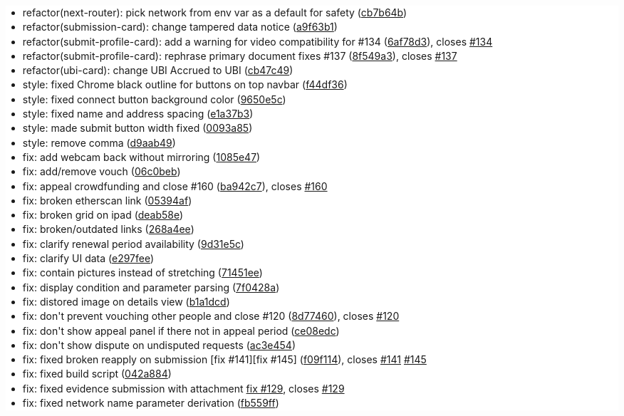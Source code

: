 - refactor(next-router): pick network from env var as a default for safety ([cb7b64b](https://github.com/Proof-Of-Humanity/proof-of-humanity-web/commit/cb7b64b))
- refactor(submission-card): change tampered data notice ([a9f63b1](https://github.com/Proof-Of-Humanity/proof-of-humanity-web/commit/a9f63b1))
- refactor(submit-profile-card): add a warning for video compatibility for #134 ([6af78d3](https://github.com/Proof-Of-Humanity/proof-of-humanity-web/commit/6af78d3)), closes [#134](https://github.com/Proof-Of-Humanity/proof-of-humanity-web/issues/134)
- refactor(submit-profile-card): rephrase primary document fixes #137 ([8f549a3](https://github.com/Proof-Of-Humanity/proof-of-humanity-web/commit/8f549a3)), closes [#137](https://github.com/Proof-Of-Humanity/proof-of-humanity-web/issues/137)
- refactor(ubi-card): change UBI Accrued to UBI ([cb47c49](https://github.com/Proof-Of-Humanity/proof-of-humanity-web/commit/cb47c49))
- style: fixed Chrome black outline for buttons on top navbar ([f44df36](https://github.com/Proof-Of-Humanity/proof-of-humanity-web/commit/f44df36))
- style: fixed connect button background color ([9650e5c](https://github.com/Proof-Of-Humanity/proof-of-humanity-web/commit/9650e5c))
- style: fixed name and address spacing ([e1a37b3](https://github.com/Proof-Of-Humanity/proof-of-humanity-web/commit/e1a37b3))
- style: made submit button width fixed ([0093a85](https://github.com/Proof-Of-Humanity/proof-of-humanity-web/commit/0093a85))
- style: remove comma ([d9aab49](https://github.com/Proof-Of-Humanity/proof-of-humanity-web/commit/d9aab49))
- fix: add webcam back without mirroring ([1085e47](https://github.com/Proof-Of-Humanity/proof-of-humanity-web/commit/1085e47))
- fix: add/remove vouch ([06c0beb](https://github.com/Proof-Of-Humanity/proof-of-humanity-web/commit/06c0beb))
- fix: appeal crowdfunding and close #160 ([ba942c7](https://github.com/Proof-Of-Humanity/proof-of-humanity-web/commit/ba942c7)), closes [#160](https://github.com/Proof-Of-Humanity/proof-of-humanity-web/issues/160)
- fix: broken etherscan link ([05394af](https://github.com/Proof-Of-Humanity/proof-of-humanity-web/commit/05394af))
- fix: broken grid on ipad ([deab58e](https://github.com/Proof-Of-Humanity/proof-of-humanity-web/commit/deab58e))
- fix: broken/outdated links ([268a4ee](https://github.com/Proof-Of-Humanity/proof-of-humanity-web/commit/268a4ee))
- fix: clarify renewal period availability ([9d31e5c](https://github.com/Proof-Of-Humanity/proof-of-humanity-web/commit/9d31e5c))
- fix: clarify UI data ([e297fee](https://github.com/Proof-Of-Humanity/proof-of-humanity-web/commit/e297fee))
- fix: contain pictures instead of stretching ([71451ee](https://github.com/Proof-Of-Humanity/proof-of-humanity-web/commit/71451ee))
- fix: display condition and parameter parsing ([7f0428a](https://github.com/Proof-Of-Humanity/proof-of-humanity-web/commit/7f0428a))
- fix: distored image on details view ([b1a1dcd](https://github.com/Proof-Of-Humanity/proof-of-humanity-web/commit/b1a1dcd))
- fix: don't prevent vouching other people and close #120 ([8d77460](https://github.com/Proof-Of-Humanity/proof-of-humanity-web/commit/8d77460)), closes [#120](https://github.com/Proof-Of-Humanity/proof-of-humanity-web/issues/120)
- fix: don't show appeal panel if there not in appeal period ([ce08edc](https://github.com/Proof-Of-Humanity/proof-of-humanity-web/commit/ce08edc))
- fix: don't show dispute on undisputed requests ([ac3e454](https://github.com/Proof-Of-Humanity/proof-of-humanity-web/commit/ac3e454))
- fix: fixed broken reapply on submission [fix #141][fix #145] ([f09f114](https://github.com/Proof-Of-Humanity/proof-of-humanity-web/commit/f09f114)), closes [#141](https://github.com/Proof-Of-Humanity/proof-of-humanity-web/issues/141) [#145](https://github.com/Proof-Of-Humanity/proof-of-humanity-web/issues/145)
- fix: fixed build script ([042a884](https://github.com/Proof-Of-Humanity/proof-of-humanity-web/commit/042a884))
- fix: fixed evidence submission with attachment [fix #129](<[6872f6e](https://github.com/Proof-Of-Humanity/proof-of-humanity-web/commit/6872f6e)>), closes [#129](https://github.com/Proof-Of-Humanity/proof-of-humanity-web/issues/129)
- fix: fixed network name parameter derivation ([fb559ff](https://github.com/Proof-Of-Humanity/proof-of-humanity-web/commit/fb559ff))